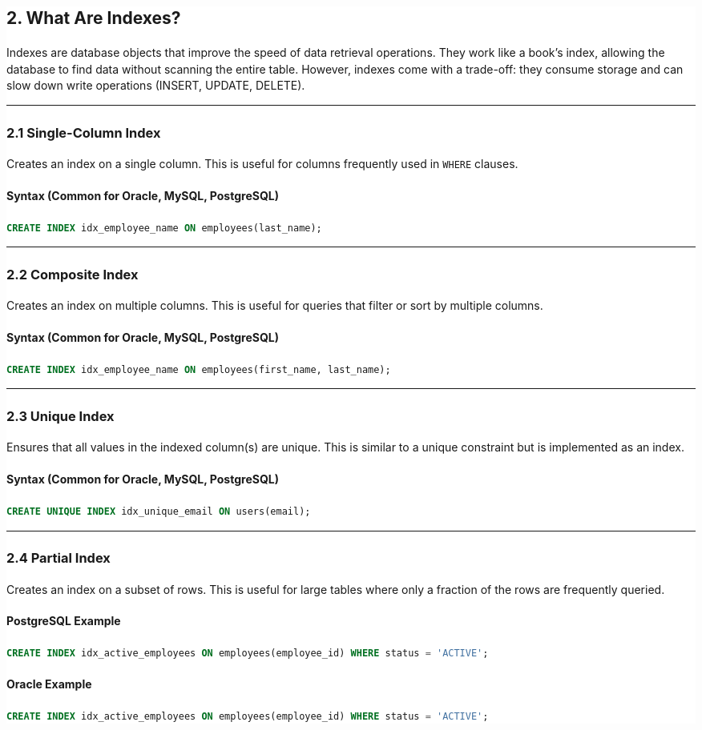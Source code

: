 
## 2. What Are Indexes?

Indexes are database objects that improve the speed of data retrieval operations. They work like a book’s index, allowing the database to find data without scanning the entire table. However, indexes come with a trade-off: they consume storage and can slow down write operations (INSERT, UPDATE, DELETE).

---

### 2.1 Single-Column Index
Creates an index on a single column. This is useful for columns frequently used in `WHERE` clauses.

#### Syntax (Common for Oracle, MySQL, PostgreSQL)
```sql
CREATE INDEX idx_employee_name ON employees(last_name);
```

---

### 2.2 Composite Index
Creates an index on multiple columns. This is useful for queries that filter or sort by multiple columns.

#### Syntax (Common for Oracle, MySQL, PostgreSQL)
```sql
CREATE INDEX idx_employee_name ON employees(first_name, last_name);
```

---

### 2.3 Unique Index
Ensures that all values in the indexed column(s) are unique. This is similar to a unique constraint but is implemented as an index.

#### Syntax (Common for Oracle, MySQL, PostgreSQL)
```sql
CREATE UNIQUE INDEX idx_unique_email ON users(email);
```

---

### 2.4 Partial Index
Creates an index on a subset of rows. This is useful for large tables where only a fraction of the rows are frequently queried.

#### PostgreSQL Example
```sql
CREATE INDEX idx_active_employees ON employees(employee_id) WHERE status = 'ACTIVE';
```

#### Oracle Example
```sql
CREATE INDEX idx_active_employees ON employees(employee_id) WHERE status = 'ACTIVE';
```
